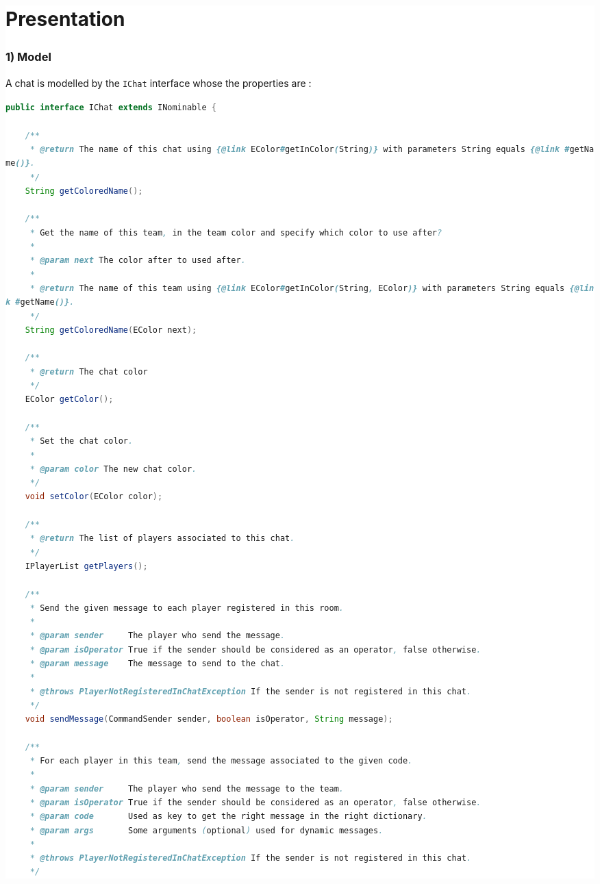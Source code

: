 # Presentation

### 1) Model

A chat is modelled by the <code>IChat</code> interface whose the properties are :

```java
public interface IChat extends INominable {

	/**
	 * @return The name of this chat using {@link EColor#getInColor(String)} with parameters String equals {@link #getName()}.
	 */
	String getColoredName();

	/**
	 * Get the name of this team, in the team color and specify which color to use after?
	 * 
	 * @param next The color after to used after.
	 * 
	 * @return The name of this team using {@link EColor#getInColor(String, EColor)} with parameters String equals {@link #getName()}.
	 */
	String getColoredName(EColor next);

	/**
	 * @return The chat color
	 */
	EColor getColor();

	/**
	 * Set the chat color.
	 * 
	 * @param color The new chat color.
	 */
	void setColor(EColor color);

	/**
	 * @return The list of players associated to this chat.
	 */
	IPlayerList getPlayers();

	/**
	 * Send the given message to each player registered in this room.
	 * 
	 * @param sender     The player who send the message.
	 * @param isOperator True if the sender should be considered as an operator, false otherwise.
	 * @param message    The message to send to the chat.
	 * 
	 * @throws PlayerNotRegisteredInChatException If the sender is not registered in this chat.
	 */
	void sendMessage(CommandSender sender, boolean isOperator, String message);

	/**
	 * For each player in this team, send the message associated to the given code.
	 * 
	 * @param sender     The player who send the message to the team.
	 * @param isOperator True if the sender should be considered as an operator, false otherwise.
	 * @param code       Used as key to get the right message in the right dictionary.
	 * @param args       Some arguments (optional) used for dynamic messages.
	 * 
	 * @throws PlayerNotRegisteredInChatException If the sender is not registered in this chat.
	 */
```